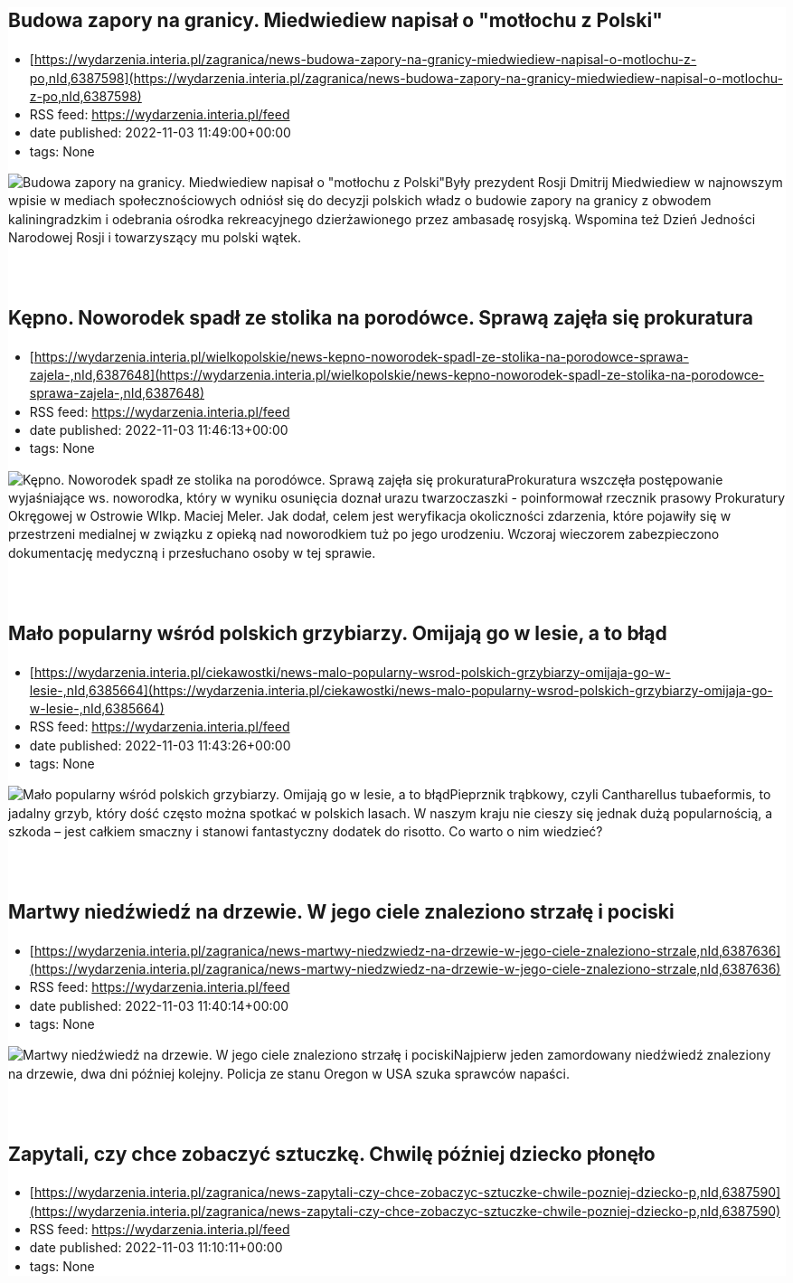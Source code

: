 ## Budowa zapory na granicy. Miedwiediew napisał o "motłochu z Polski"
 - [https://wydarzenia.interia.pl/zagranica/news-budowa-zapory-na-granicy-miedwiediew-napisal-o-motlochu-z-po,nId,6387598](https://wydarzenia.interia.pl/zagranica/news-budowa-zapory-na-granicy-miedwiediew-napisal-o-motlochu-z-po,nId,6387598)
 - RSS feed: https://wydarzenia.interia.pl/feed
 - date published: 2022-11-03 11:49:00+00:00
 - tags: None

<p><a href="https://wydarzenia.interia.pl/zagranica/news-budowa-zapory-na-granicy-miedwiediew-napisal-o-motlochu-z-po,nId,6387598"><img align="left" alt="Budowa zapory na granicy. Miedwiediew napisał o &quot;motłochu z Polski&quot;" src="https://i.iplsc.com/budowa-zapory-na-granicy-miedwiediew-napisal-o-motlochu-z-po/000GAGH5SP8Y5V2L-C321.jpg" /></a>Były prezydent Rosji Dmitrij Miedwiediew w najnowszym wpisie w mediach społecznościowych odniósł się do decyzji polskich władz o budowie zapory na granicy z obwodem kaliningradzkim i odebrania ośrodka rekreacyjnego dzierżawionego przez ambasadę rosyjską. Wspomina też Dzień Jedności Narodowej Rosji i towarzyszący mu polski wątek. </p><br clear="all" />

## Kępno. Noworodek spadł ze stolika na porodówce. Sprawą zajęła się prokuratura
 - [https://wydarzenia.interia.pl/wielkopolskie/news-kepno-noworodek-spadl-ze-stolika-na-porodowce-sprawa-zajela-,nId,6387648](https://wydarzenia.interia.pl/wielkopolskie/news-kepno-noworodek-spadl-ze-stolika-na-porodowce-sprawa-zajela-,nId,6387648)
 - RSS feed: https://wydarzenia.interia.pl/feed
 - date published: 2022-11-03 11:46:13+00:00
 - tags: None

<p><a href="https://wydarzenia.interia.pl/wielkopolskie/news-kepno-noworodek-spadl-ze-stolika-na-porodowce-sprawa-zajela-,nId,6387648"><img align="left" alt="Kępno. Noworodek spadł ze stolika na porodówce. Sprawą zajęła się prokuratura" src="https://i.iplsc.com/kepno-noworodek-spadl-ze-stolika-na-porodowce-sprawa-zajela/000GAGMEQG20S0NC-C321.jpg" /></a>Prokuratura wszczęła postępowanie wyjaśniające ws. noworodka, który w wyniku osunięcia doznał urazu twarzoczaszki - poinformował rzecznik prasowy Prokuratury Okręgowej w Ostrowie Wlkp. Maciej Meler. Jak dodał, celem jest weryfikacja okoliczności zdarzenia, które pojawiły się w przestrzeni medialnej w związku z opieką nad noworodkiem tuż po jego urodzeniu. Wczoraj wieczorem zabezpieczono dokumentację medyczną i przesłuchano osoby w tej sprawie.</p><br clear="all" />

## Mało popularny wśród polskich grzybiarzy. Omijają go w lesie, a to błąd
 - [https://wydarzenia.interia.pl/ciekawostki/news-malo-popularny-wsrod-polskich-grzybiarzy-omijaja-go-w-lesie-,nId,6385664](https://wydarzenia.interia.pl/ciekawostki/news-malo-popularny-wsrod-polskich-grzybiarzy-omijaja-go-w-lesie-,nId,6385664)
 - RSS feed: https://wydarzenia.interia.pl/feed
 - date published: 2022-11-03 11:43:26+00:00
 - tags: None

<p><a href="https://wydarzenia.interia.pl/ciekawostki/news-malo-popularny-wsrod-polskich-grzybiarzy-omijaja-go-w-lesie-,nId,6385664"><img align="left" alt="Mało popularny wśród polskich grzybiarzy. Omijają go w lesie, a to błąd" src="https://i.iplsc.com/malo-popularny-wsrod-polskich-grzybiarzy-omijaja-go-w-lesie/000GAGIT6MOIKBVH-C321.jpg" /></a>Pieprznik trąbkowy, czyli Cantharellus tubaeformis, to jadalny grzyb, który dość często można spotkać w polskich lasach. W naszym kraju nie cieszy się jednak dużą popularnością, a szkoda – jest całkiem smaczny i stanowi fantastyczny dodatek do risotto. Co warto o nim wiedzieć? </p><br clear="all" />

## Martwy niedźwiedź na drzewie. W jego ciele znaleziono strzałę i pociski
 - [https://wydarzenia.interia.pl/zagranica/news-martwy-niedzwiedz-na-drzewie-w-jego-ciele-znaleziono-strzale,nId,6387636](https://wydarzenia.interia.pl/zagranica/news-martwy-niedzwiedz-na-drzewie-w-jego-ciele-znaleziono-strzale,nId,6387636)
 - RSS feed: https://wydarzenia.interia.pl/feed
 - date published: 2022-11-03 11:40:14+00:00
 - tags: None

<p><a href="https://wydarzenia.interia.pl/zagranica/news-martwy-niedzwiedz-na-drzewie-w-jego-ciele-znaleziono-strzale,nId,6387636"><img align="left" alt="Martwy niedźwiedź na drzewie. W jego ciele znaleziono strzałę i pociski" src="https://i.iplsc.com/martwy-niedzwiedz-na-drzewie-w-jego-ciele-znaleziono-strzale/000GAGJVJFH7J3V3-C321.jpg" /></a>Najpierw jeden zamordowany niedźwiedź znaleziony na drzewie, dwa dni później kolejny. Policja ze stanu Oregon w USA szuka sprawców napaści.

</p><br clear="all" />

## Zapytali, czy chce zobaczyć sztuczkę. Chwilę później dziecko płonęło
 - [https://wydarzenia.interia.pl/zagranica/news-zapytali-czy-chce-zobaczyc-sztuczke-chwile-pozniej-dziecko-p,nId,6387590](https://wydarzenia.interia.pl/zagranica/news-zapytali-czy-chce-zobaczyc-sztuczke-chwile-pozniej-dziecko-p,nId,6387590)
 - RSS feed: https://wydarzenia.interia.pl/feed
 - date published: 2022-11-03 11:10:11+00:00
 - tags: None
